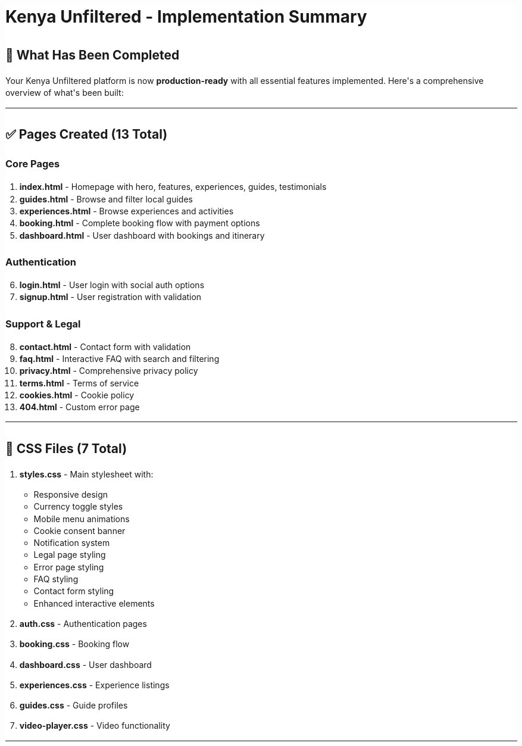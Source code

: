 # Kenya Unfiltered - Implementation Summary

## 🎉 What Has Been Completed

Your Kenya Unfiltered platform is now **production-ready** with all essential features implemented. Here's a comprehensive overview of what's been built:

---

## ✅ Pages Created (13 Total)

### Core Pages
1. **index.html** - Homepage with hero, features, experiences, guides, testimonials
2. **guides.html** - Browse and filter local guides
3. **experiences.html** - Browse experiences and activities
4. **booking.html** - Complete booking flow with payment options
5. **dashboard.html** - User dashboard with bookings and itinerary

### Authentication
6. **login.html** - User login with social auth options
7. **signup.html** - User registration with validation

### Support & Legal
8. **contact.html** - Contact form with validation
9. **faq.html** - Interactive FAQ with search and filtering
10. **privacy.html** - Comprehensive privacy policy
11. **terms.html** - Terms of service
12. **cookies.html** - Cookie policy
13. **404.html** - Custom error page

---

## 🎨 CSS Files (7 Total)

1. **styles.css** - Main stylesheet with:
   - Responsive design
   - Currency toggle styles
   - Mobile menu animations
   - Cookie consent banner
   - Notification system
   - Legal page styling
   - Error page styling
   - FAQ styling
   - Contact form styling
   - Enhanced interactive elements

2. **auth.css** - Authentication pages
3. **booking.css** - Booking flow
4. **dashboard.css** - User dashboard
5. **experiences.css** - Experience listings
6. **guides.css** - Guide profiles
7. **video-player.css** - Video functionality

---